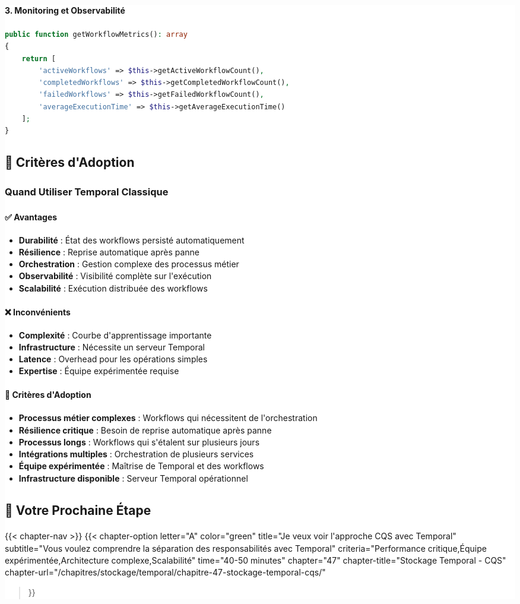 #### **3. Monitoring et Observabilité**
```php
public function getWorkflowMetrics(): array
{
    return [
        'activeWorkflows' => $this->getActiveWorkflowCount(),
        'completedWorkflows' => $this->getCompletedWorkflowCount(),
        'failedWorkflows' => $this->getFailedWorkflowCount(),
        'averageExecutionTime' => $this->getAverageExecutionTime()
    ];
}
```

## 🎯 **Critères d'Adoption**

### **Quand Utiliser Temporal Classique**

#### **✅ Avantages**
- **Durabilité** : État des workflows persisté automatiquement
- **Résilience** : Reprise automatique après panne
- **Orchestration** : Gestion complexe des processus métier
- **Observabilité** : Visibilité complète sur l'exécution
- **Scalabilité** : Exécution distribuée des workflows

#### **❌ Inconvénients**
- **Complexité** : Courbe d'apprentissage importante
- **Infrastructure** : Nécessite un serveur Temporal
- **Latence** : Overhead pour les opérations simples
- **Expertise** : Équipe expérimentée requise

#### **🎯 Critères d'Adoption**
- **Processus métier complexes** : Workflows qui nécessitent de l'orchestration
- **Résilience critique** : Besoin de reprise automatique après panne
- **Processus longs** : Workflows qui s'étalent sur plusieurs jours
- **Intégrations multiples** : Orchestration de plusieurs services
- **Équipe expérimentée** : Maîtrise de Temporal et des workflows
- **Infrastructure disponible** : Serveur Temporal opérationnel

## 🚀 **Votre Prochaine Étape**

{{< chapter-nav >}}
  {{< chapter-option 
    letter="A" 
    color="green" 
    title="Je veux voir l'approche CQS avec Temporal" 
    subtitle="Vous voulez comprendre la séparation des responsabilités avec Temporal"
    criteria="Performance critique,Équipe expérimentée,Architecture complexe,Scalabilité"
    time="40-50 minutes"
    chapter="47"
    chapter-title="Stockage Temporal - CQS"
    chapter-url="/chapitres/stockage/temporal/chapitre-47-stockage-temporal-cqs/"
  >}}
  